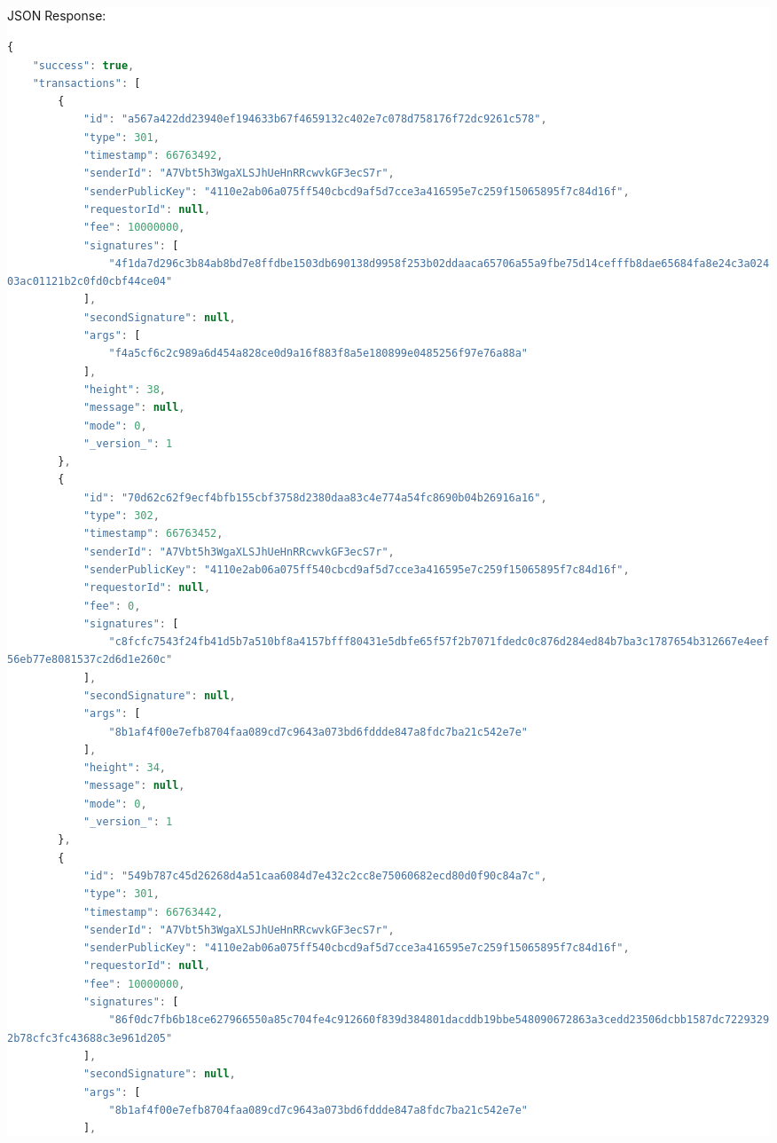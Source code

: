 JSON Response:  

```js   
{
    "success": true,
    "transactions": [
        {
            "id": "a567a422dd23940ef194633b67f4659132c402e7c078d758176f72dc9261c578",
            "type": 301,
            "timestamp": 66763492,
            "senderId": "A7Vbt5h3WgaXLSJhUeHnRRcwvkGF3ecS7r",
            "senderPublicKey": "4110e2ab06a075ff540cbcd9af5d7cce3a416595e7c259f15065895f7c84d16f",
            "requestorId": null,
            "fee": 10000000,
            "signatures": [
                "4f1da7d296c3b84ab8bd7e8ffdbe1503db690138d9958f253b02ddaaca65706a55a9fbe75d14cefffb8dae65684fa8e24c3a02403ac01121b2c0fd0cbf44ce04"
            ],
            "secondSignature": null,
            "args": [
                "f4a5cf6c2c989a6d454a828ce0d9a16f883f8a5e180899e0485256f97e76a88a"
            ],
            "height": 38,
            "message": null,
            "mode": 0,
            "_version_": 1
        },
        {
            "id": "70d62c62f9ecf4bfb155cbf3758d2380daa83c4e774a54fc8690b04b26916a16",
            "type": 302,
            "timestamp": 66763452,
            "senderId": "A7Vbt5h3WgaXLSJhUeHnRRcwvkGF3ecS7r",
            "senderPublicKey": "4110e2ab06a075ff540cbcd9af5d7cce3a416595e7c259f15065895f7c84d16f",
            "requestorId": null,
            "fee": 0,
            "signatures": [
                "c8fcfc7543f24fb41d5b7a510bf8a4157bfff80431e5dbfe65f57f2b7071fdedc0c876d284ed84b7ba3c1787654b312667e4eef56eb77e8081537c2d6d1e260c"
            ],
            "secondSignature": null,
            "args": [
                "8b1af4f00e7efb8704faa089cd7c9643a073bd6fddde847a8fdc7ba21c542e7e"
            ],
            "height": 34,
            "message": null,
            "mode": 0,
            "_version_": 1
        },
        {
            "id": "549b787c45d26268d4a51caa6084d7e432c2cc8e75060682ecd80d0f90c84a7c",
            "type": 301,
            "timestamp": 66763442,
            "senderId": "A7Vbt5h3WgaXLSJhUeHnRRcwvkGF3ecS7r",
            "senderPublicKey": "4110e2ab06a075ff540cbcd9af5d7cce3a416595e7c259f15065895f7c84d16f",
            "requestorId": null,
            "fee": 10000000,
            "signatures": [
                "86f0dc7fb6b18ce627966550a85c704fe4c912660f839d384801dacddb19bbe548090672863a3cedd23506dcbb1587dc72293292b78cfc3fc43688c3e961d205"
            ],
            "secondSignature": null,
            "args": [
                "8b1af4f00e7efb8704faa089cd7c9643a073bd6fddde847a8fdc7ba21c542e7e"
            ],
```